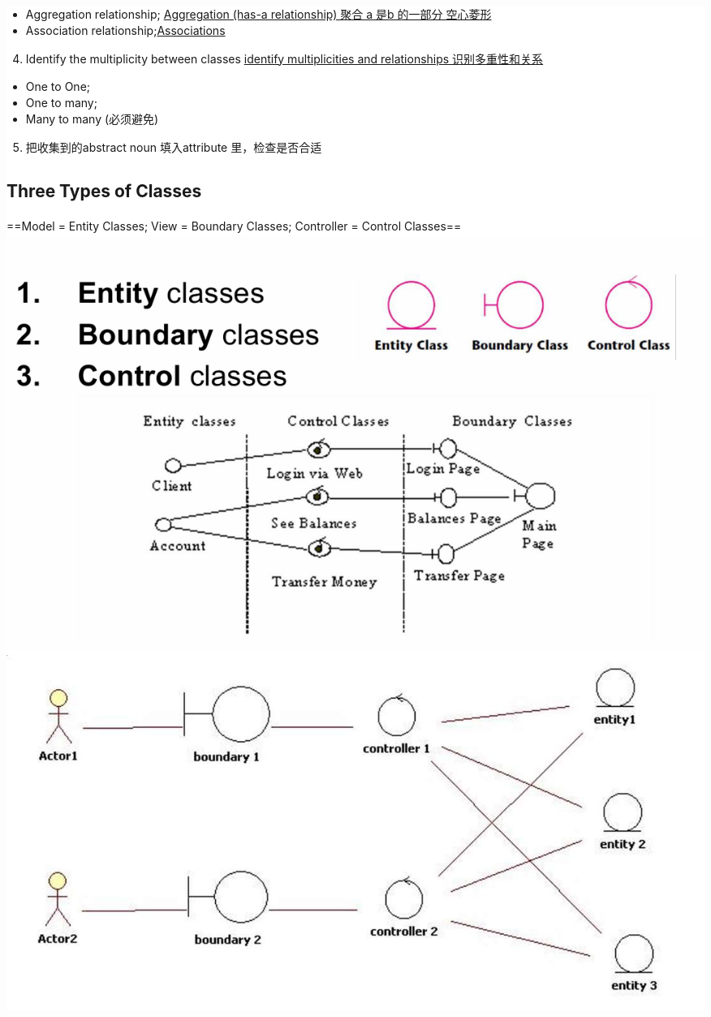 + Aggregation relationship; [Aggregation (has-a relationship) 聚合 a 是b 的一部分 空心菱形](#Aggregation%20(has-a%20relationship)%20聚合%20a%20是b%20的一部分%20空心菱形)
+ Association relationship;[Associations](#Associations)
4. Identify the multiplicity between classes [identify multiplicities and relationships 识别多重性和关系](#identify%20multiplicities%20and%20relationships%20识别多重性和关系)
+ One to One; 
+ One to many;
+  Many to many (必须避免)
5. 把收集到的abstract noun 填入attribute 里，检查是否合适
## Three Types of Classes
==Model = Entity Classes;   View = Boundary Classes;  Controller = Control Classes==
![](pic/Pasted%20image%2020221028193759.png)
![](pic/Pasted%20image%2020221028200652.png)
